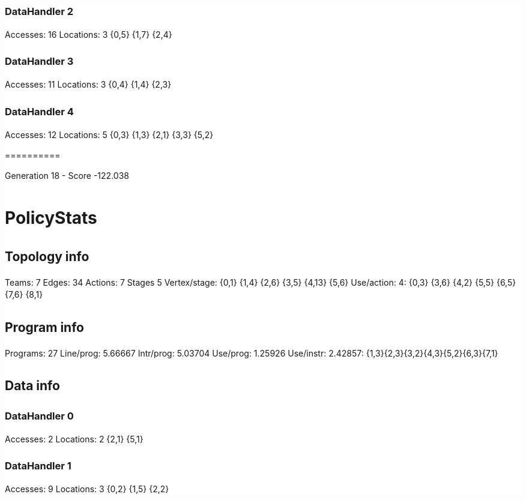 ### DataHandler 2
Accesses:	16
Locations:	3
{0,5} {1,7} {2,4} 

### DataHandler 3
Accesses:	11
Locations:	3
{0,4} {1,4} {2,3} 

### DataHandler 4
Accesses:	12
Locations:	5
{0,3} {1,3} {2,1} {3,3} {5,2} 


==========

Generation 18 - Score -122.038

# PolicyStats
## Topology info
Teams:		7
Edges:		34
Actions:	7
Stages		5
Vertex/stage:	{0,1} {1,4} {2,6} {3,5} {4,13} {5,6} 
Use/action:	4: {0,3} {3,6} {4,2} {5,5} {6,5} {7,6} {8,1} 

## Program info
Programs:	27
Line/prog:	5.66667
Intr/prog:	5.03704
Use/prog:	1.25926
Use/instr:	2.42857: {1,3}{2,3}{3,2}{4,3}{5,2}{6,3}{7,1}

## Data info

### DataHandler 0
Accesses:	2
Locations:	2
{2,1} {5,1} 

### DataHandler 1
Accesses:	9
Locations:	3
{0,2} {1,5} {2,2} 
